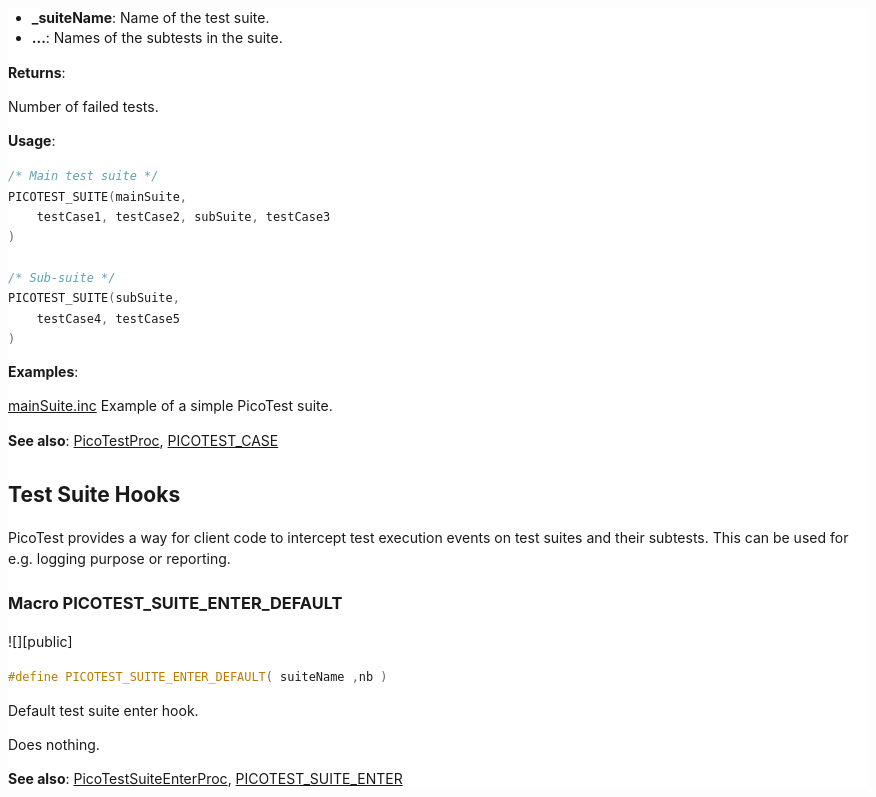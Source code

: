 * **_suiteName**: Name of the test suite.
* **...**: Names of the subtests in the suite.


**Returns**:

Number of failed tests.




**Usage**:

```cpp
/* Main test suite */
PICOTEST_SUITE(mainSuite, 
    testCase1, testCase2, subSuite, testCase3
)

/* Sub-suite */
PICOTEST_SUITE(subSuite, 
    testCase4, testCase5
)
```


**Examples**:

[mainSuite.inc](main_suite_8inc.md#main_suite_8inc) Example of a simple PicoTest suite. <br/>


**See also**: [PicoTestProc](picotest_8h.md#group__public__interface_1ga824e8707dfbd1726aa15beb5f27b957a), [PICOTEST\_CASE](picotest_8h.md#group__test__cases_1gadca8898d29eb42dde764ed83a5d9faf5)



## Test Suite Hooks

PicoTest provides a way for client code to intercept test execution events on test suites and their subtests. This can be used for e.g. logging purpose or reporting.

<a id="group__test__suites_1ga50f13419afbe35f17150bacd7a906838"></a>
### Macro PICOTEST\_SUITE\_ENTER\_DEFAULT

![][public]

```cpp
#define PICOTEST_SUITE_ENTER_DEFAULT( suiteName ,nb )
```

Default test suite enter hook.

Does nothing.








**See also**: [PicoTestSuiteEnterProc](picotest_8h.md#group__test__suites_1ga881ee23cced7bc4df9427409dcb55254), [PICOTEST\_SUITE\_ENTER](picotest_8h.md#group__test__suites_1gae569b3a4f05ebefc297411072e505fd3)
